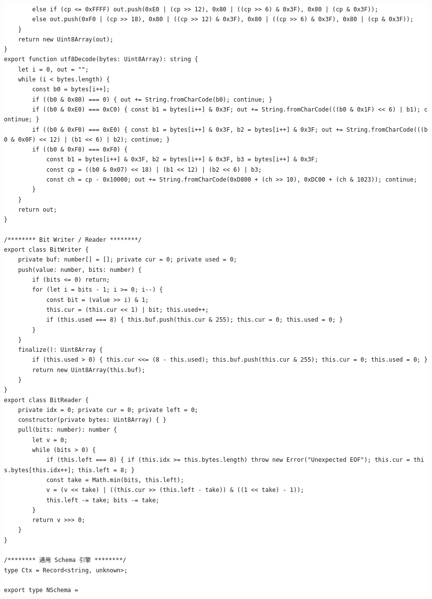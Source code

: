 ```
        else if (cp <= 0xFFFF) out.push(0xE0 | (cp >> 12), 0x80 | ((cp >> 6) & 0x3F), 0x80 | (cp & 0x3F));
        else out.push(0xF0 | (cp >> 18), 0x80 | ((cp >> 12) & 0x3F), 0x80 | ((cp >> 6) & 0x3F), 0x80 | (cp & 0x3F));
    }
    return new Uint8Array(out);
}
export function utf8Decode(bytes: Uint8Array): string {
    let i = 0, out = "";
    while (i < bytes.length) {
        const b0 = bytes[i++];
        if ((b0 & 0x80) === 0) { out += String.fromCharCode(b0); continue; }
        if ((b0 & 0xE0) === 0xC0) { const b1 = bytes[i++] & 0x3F; out += String.fromCharCode(((b0 & 0x1F) << 6) | b1); continue; }
        if ((b0 & 0xF0) === 0xE0) { const b1 = bytes[i++] & 0x3F, b2 = bytes[i++] & 0x3F; out += String.fromCharCode(((b0 & 0x0F) << 12) | (b1 << 6) | b2); continue; }
        if ((b0 & 0xF8) === 0xF0) {
            const b1 = bytes[i++] & 0x3F, b2 = bytes[i++] & 0x3F, b3 = bytes[i++] & 0x3F;
            const cp = ((b0 & 0x07) << 18) | (b1 << 12) | (b2 << 6) | b3;
            const ch = cp - 0x10000; out += String.fromCharCode(0xD800 + (ch >> 10), 0xDC00 + (ch & 1023)); continue;
        }
    }
    return out;
}

/******** Bit Writer / Reader ********/
export class BitWriter {
    private buf: number[] = []; private cur = 0; private used = 0;
    push(value: number, bits: number) {
        if (bits <= 0) return;
        for (let i = bits - 1; i >= 0; i--) {
            const bit = (value >> i) & 1;
            this.cur = (this.cur << 1) | bit; this.used++;
            if (this.used === 8) { this.buf.push(this.cur & 255); this.cur = 0; this.used = 0; }
        }
    }
    finalize(): Uint8Array {
        if (this.used > 0) { this.cur <<= (8 - this.used); this.buf.push(this.cur & 255); this.cur = 0; this.used = 0; }
        return new Uint8Array(this.buf);
    }
}
export class BitReader {
    private idx = 0; private cur = 0; private left = 0;
    constructor(private bytes: Uint8Array) { }
    pull(bits: number): number {
        let v = 0;
        while (bits > 0) {
            if (this.left === 0) { if (this.idx >= this.bytes.length) throw new Error("Unexpected EOF"); this.cur = this.bytes[this.idx++]; this.left = 8; }
            const take = Math.min(bits, this.left);
            v = (v << take) | ((this.cur >> (this.left - take)) & ((1 << take) - 1));
            this.left -= take; bits -= take;
        }
        return v >>> 0;
    }
}

/******** 通用 Schema 引擎 ********/
type Ctx = Record<string, unknown>;

export type NSchema =
```